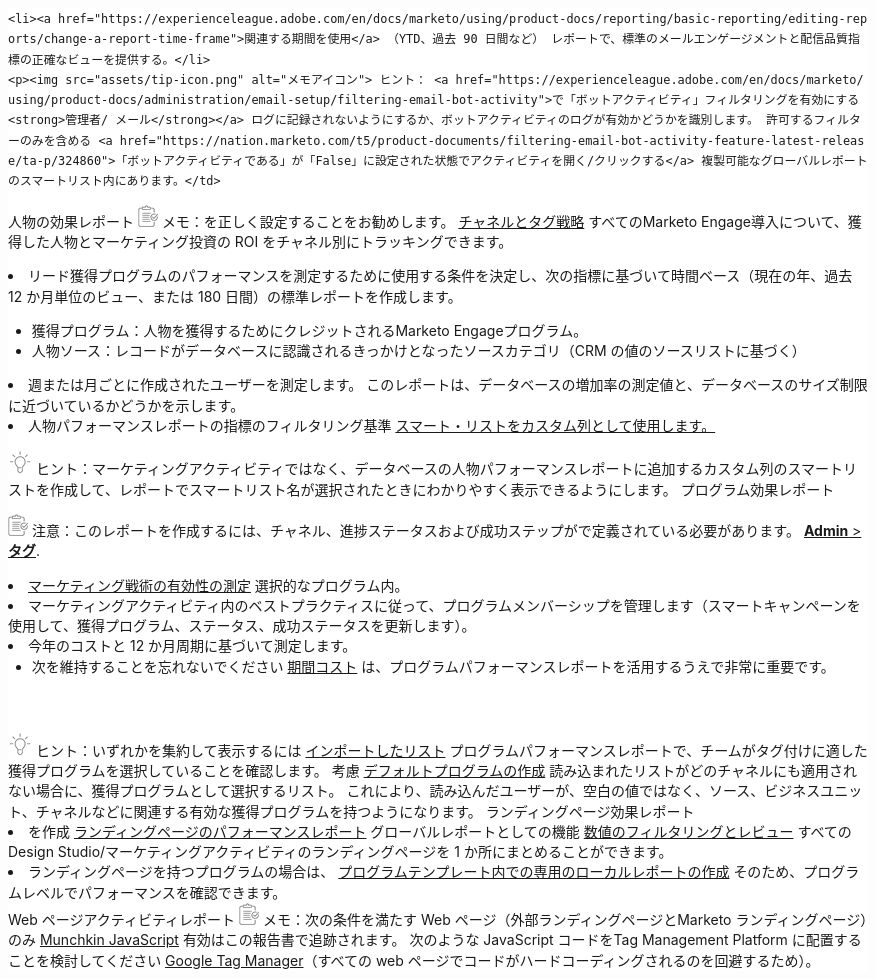     <li><a href="https://experienceleague.adobe.com/en/docs/marketo/using/product-docs/reporting/basic-reporting/editing-reports/change-a-report-time-frame">関連する期間を使用</a> （YTD、過去 90 日間など） レポートで、標準のメールエンゲージメントと配信品質指標の正確なビューを提供する。</li>
    <p><img src="assets/tip-icon.png" alt="メモアイコン"> ヒント： <a href="https://experienceleague.adobe.com/en/docs/marketo/using/product-docs/administration/email-setup/filtering-email-bot-activity">で「ボットアクティビティ」フィルタリングを有効にする <strong>管理者/ メール</strong></a> ログに記録されないようにするか、ボットアクティビティのログが有効かどうかを識別します。 許可するフィルターのみを含める <a href="https://nation.marketo.com/t5/product-documents/filtering-email-bot-activity-feature-latest-release/ta-p/324860">「ボットアクティビティである」が「False」に設定された状態でアクティビティを開く/クリックする</a> 複製可能なグローバルレポートのスマートリスト内にあります。</td>
  </tr>
  <tr>
    <td>人物の効果レポート</td>
    <td><img src="assets/note-icon.png" alt="メモアイコン"> メモ：を正しく設定することをお勧めします。 <a href="https://experienceleague.adobe.com/en/docs/marketo/using/product-docs/core-marketo-concepts/programs/working-with-programs/understanding-tags">チャネルとタグ戦略</a> すべてのMarketo Engage導入について、獲得した人物とマーケティング投資の ROI をチャネル別にトラッキングできます。
    <p>
    <li>リード獲得プログラムのパフォーマンスを測定するために使用する条件を決定し、次の指標に基づいて時間ベース（現在の年、過去 12 か月単位のビュー、または 180 日間）の標準レポートを作成します。</li> <ul><li>獲得プログラム：人物を獲得するためにクレジットされるMarketo Engageプログラム。</li>
    <li>人物ソース：レコードがデータベースに認識されるきっかけとなったソースカテゴリ（CRM の値のソースリストに基づく）
    </li></ul>
    <li>週または月ごとに作成されたユーザーを測定します。 このレポートは、データベースの増加率の測定値と、データベースのサイズ制限に近づいているかどうかを示します。</li>
    <li>人物パフォーマンスレポートの指標のフィルタリング基準 <a href="https://experienceleague.adobe.com/en/docs/marketo/using/product-docs/reporting/basic-reporting/editing-reports/add-custom-columns-to-a-person-report">スマート・リストをカスタム列として使用します。</a></li>
    <p><img src="assets/tip-icon.png" alt="メモアイコン"> ヒント：マーケティングアクティビティではなく、データベースの人物パフォーマンスレポートに追加するカスタム列のスマートリストを作成して、レポートでスマートリスト名が選択されたときにわかりやすく表示できるようにします。</td>
  </tr>
  <tr>
    <td>プログラム効果レポート</td>
    <td><p><img src="assets/note-icon.png" alt="メモアイコン"> 注意：このレポートを作成するには、チャネル、進捗ステータスおよび成功ステップがで定義されている必要があります。 <a href="https://experienceleague.adobe.com/en/docs/marketo/using/product-docs/administration/tags/create-a-program-channel"><strong>Admin</strong> &gt; <strong>タグ</strong></a>.
    <p>
    <li><a href="https://experienceleague.adobe.com/en/docs/marketo/using/product-docs/core-marketo-concepts/programs/program-performance-report/create-a-program-performance-report">マーケティング戦術の有効性の測定</a> 選択的なプログラム内。</li>
    <li>マーケティングアクティビティ内のベストプラクティスに従って、プログラムメンバーシップを管理します（スマートキャンペーンを使用して、獲得プログラム、ステータス、成功ステータスを更新します）。</li>
    <li>今年のコストと 12 か月周期に基づいて測定します。
    <ul><li>次を維持することを忘れないでください <a href="https://experienceleague.adobe.com/en/docs/marketo/using/product-docs/core-marketo-concepts/programs/working-with-programs/using-period-costs-in-a-program">期間コスト</a> は、プログラムパフォーマンスレポートを活用するうえで非常に重要です。</li></ul>
    <br>
    <br><img src="assets/tip-icon.png" alt="メモアイコン"> ヒント：いずれかを集約して表示するには <a href="https://experienceleague.adobe.com/en/docs/marketo/using/getting-started/quick-wins/import-a-list-of-people">インポートしたリスト</a> プログラムパフォーマンスレポートで、チームがタグ付けに適した獲得プログラムを選択していることを確認します。 考慮 <a href="https://experienceleague.adobe.com/ja/docs/marketo-learn/tutorials/programs-and-campaigns/default-programs/create-and-measure-default-programs">デフォルトプログラムの作成</a> 読み込まれたリストがどのチャネルにも適用されない場合に、獲得プログラムとして選択するリスト。 これにより、読み込んだユーザーが、空白の値ではなく、ソース、ビジネスユニット、チャネルなどに関連する有効な獲得プログラムを持つようになります。</td>
  </tr>
  <tr>
    <td>ランディングページ効果レポート</td>
    <td><li>を作成 <a href="https://experienceleague.adobe.com/en/docs/marketo/using/product-docs/demand-generation/landing-pages/understanding-landing-pages/landing-page-performance-report">ランディングページのパフォーマンスレポート</a> グローバルレポートとしての機能 <a href="https://experienceleague.adobe.com/en/docs/marketo/using/product-docs/demand-generation/landing-pages/landing-page-actions/filter-a-landing-page-performance-report">数値のフィルタリングとレビュー</a> すべての Design Studio/マーケティングアクティビティのランディングページを 1 か所にまとめることができます。</li>
    <li>ランディングページを持つプログラムの場合は、 <a href="https://experienceleague.adobe.com/en/docs/marketo/using/product-docs/demand-generation/landing-pages/understanding-landing-pages/landing-page-performance-report">プログラムテンプレート内での専用のローカルレポートの作成</a> そのため、プログラムレベルでパフォーマンスを確認できます。</li></td>
  </tr>
  <tr>
    <td>Web ページアクティビティレポート</td>
    <td><img src="assets/note-icon.png" alt="メモアイコン"> メモ：次の条件を満たす Web ページ（外部ランディングページとMarketo ランディングページ）のみ <a href="https://experienceleague.adobe.com/en/docs/marketo/using/product-docs/administration/additional-integrations/add-munchkin-tracking-code-to-your-website">Munchkin JavaScript</a> 有効はこの報告書で追跡されます。 次のような JavaScript コードをTag Management Platform に配置することを検討してください <a href="https://developers.marketo.com/blog/integrating-munchkin-with-google-tag-manager/">Google Tag Manager</a>（すべての web ページでコードがハードコーディングされるのを回避するため）。
    <p>
